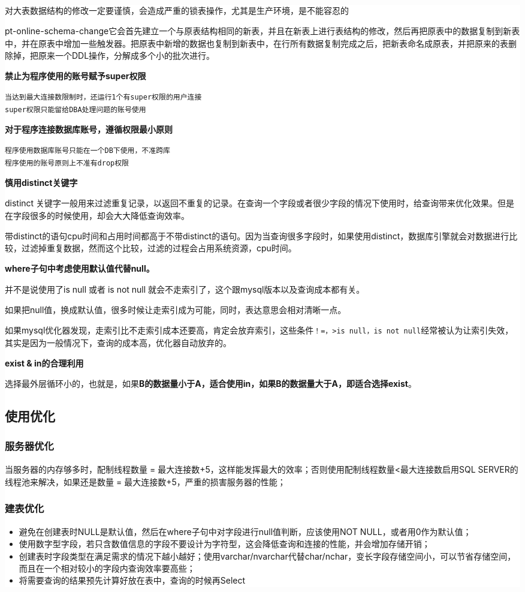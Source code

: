 对大表数据结构的修改一定要谨慎，会造成严重的锁表操作，尤其是生产环境，是不能容忍的

pt-online-schema-change它会首先建立一个与原表结构相同的新表，并且在新表上进行表结构的修改，然后再把原表中的数据复制到新表中，并在原表中增加一些触发器。把原表中新增的数据也复制到新表中，在行所有数据复制完成之后，把新表命名成原表，并把原来的表删除掉，把原来一个DDL操作，分解成多个小的批次进行。



**禁止为程序使用的账号赋予super权限**

```
当达到最大连接数限制时，还运行1个有super权限的用户连接
super权限只能留给DBA处理问题的账号使用
```



**对于程序连接数据库账号，遵循权限最小原则**

```
程序使用数据库账号只能在一个DB下使用，不准跨库
程序使用的账号原则上不准有drop权限
```



**慎用distinct关键字**

distinct 关键字一般用来过滤重复记录，以返回不重复的记录。在查询一个字段或者很少字段的情况下使用时，给查询带来优化效果。但是在字段很多的时候使用，却会大大降低查询效率。

带distinct的语句cpu时间和占用时间都高于不带distinct的语句。因为当查询很多字段时，如果使用distinct，数据库引擎就会对数据进行比较，过滤掉重复数据，然而这个比较，过滤的过程会占用系统资源，cpu时间。



**where子句中考虑使用默认值代替null。**

并不是说使用了is null 或者 is not null 就会不走索引了，这个跟mysql版本以及查询成本都有关。

如果把null值，换成默认值，很多时候让走索引成为可能，同时，表达意思会相对清晰一点。

如果mysql优化器发现，走索引比不走索引成本还要高，肯定会放弃索引，这些条件`！=，>is null，is not null`经常被认为让索引失效，其实是因为一般情况下，查询的成本高，优化器自动放弃的。



**exist & in的合理利用**

选择最外层循环小的，也就是，如果**B的数据量小于A，适合使用in，如果B的数据量大于A，即适合选择exist**。



## 使用优化

### 服务器优化

当服务器的内存够多时，配制线程数量 = 最大连接数+5，这样能发挥最大的效率；否则使用配制线程数量<最大连接数启用SQL SERVER的线程池来解决，如果还是数量 = 最大连接数+5，严重的损害服务器的性能；



### 建表优化

- 避免在创建表时NULL是默认值，然后在where子句中对字段进行null值判断，应该使用NOT NULL，或者用0作为默认值；
- 使用数字型字段，若只含数值信息的字段不要设计为字符型，这会降低查询和连接的性能，并会增加存储开销；
- 创建表时字段类型在满足需求的情况下越小越好；使用varchar/nvarchar代替char/nchar，变长字段存储空间小，可以节省存储空间，而且在一个相对较小的字段内查询效率要高些；
- 将需要查询的结果预先计算好放在表中，查询的时候再Select
